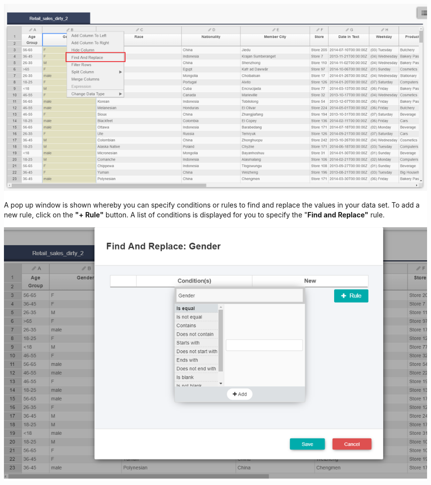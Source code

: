 ![fix_1](./images/fix_1.PNG)

A pop up window is shown whereby you can specify conditions or rules to find and replace the values in your data set. To add a new rule, click on the **"+ Rule"** button. A list of conditions is displayed for you to specify the "**Find and Replace"** rule.

![rule_1](./images/rule_1.PNG)
